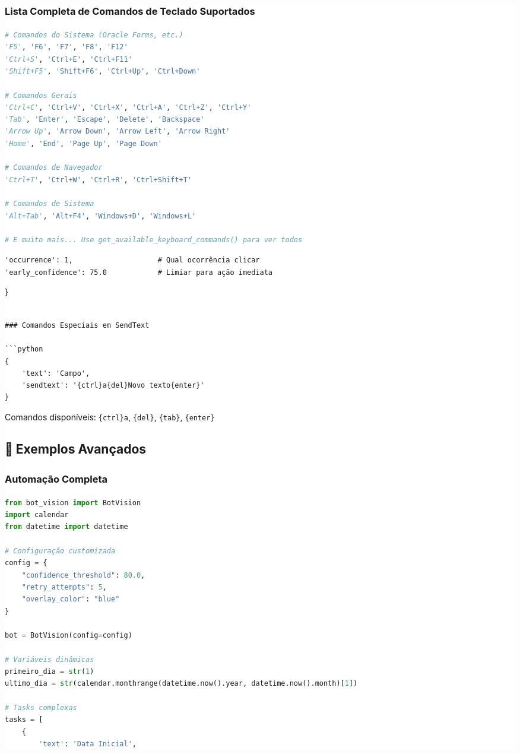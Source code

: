 ### Lista Completa de Comandos de Teclado Suportados

```python
# Comandos do Sistema (Oracle Forms, etc.)
'F5', 'F6', 'F7', 'F8', 'F12'
'Ctrl+S', 'Ctrl+E', 'Ctrl+F11'
'Shift+F5', 'Shift+F6', 'Ctrl+Up', 'Ctrl+Down'

# Comandos Gerais
'Ctrl+C', 'Ctrl+V', 'Ctrl+X', 'Ctrl+A', 'Ctrl+Z', 'Ctrl+Y'
'Tab', 'Enter', 'Escape', 'Delete', 'Backspace'
'Arrow Up', 'Arrow Down', 'Arrow Left', 'Arrow Right'
'Home', 'End', 'Page Up', 'Page Down'

# Comandos de Navegador
'Ctrl+T', 'Ctrl+W', 'Ctrl+R', 'Ctrl+Shift+T'

# Comandos de Sistema
'Alt+Tab', 'Alt+F4', 'Windows+D', 'Windows+L'

# E muito mais... Use get_available_keyboard_commands() para ver todos
```
    'occurrence': 1,                    # Qual ocorrência clicar
    'early_confidence': 75.0            # Limiar para ação imediata
}
```

### Comandos Especiais em SendText

```python
{
    'text': 'Campo',
    'sendtext': '{ctrl}a{del}Novo texto{enter}'
}
```

Comandos disponíveis: `{ctrl}a`, `{del}`, `{tab}`, `{enter}`

## 🎨 Exemplos Avançados

### Automação Completa

```python
from bot_vision import BotVision
import calendar
from datetime import datetime

# Configuração customizada
config = {
    "confidence_threshold": 80.0,
    "retry_attempts": 5,
    "overlay_color": "blue"
}

bot = BotVision(config=config)

# Variáveis dinâmicas
primeiro_dia = str(1)
ultimo_dia = str(calendar.monthrange(datetime.now().year, datetime.now().month)[1])

# Tasks complexas
tasks = [
    {
        'text': 'Data Inicial',
```